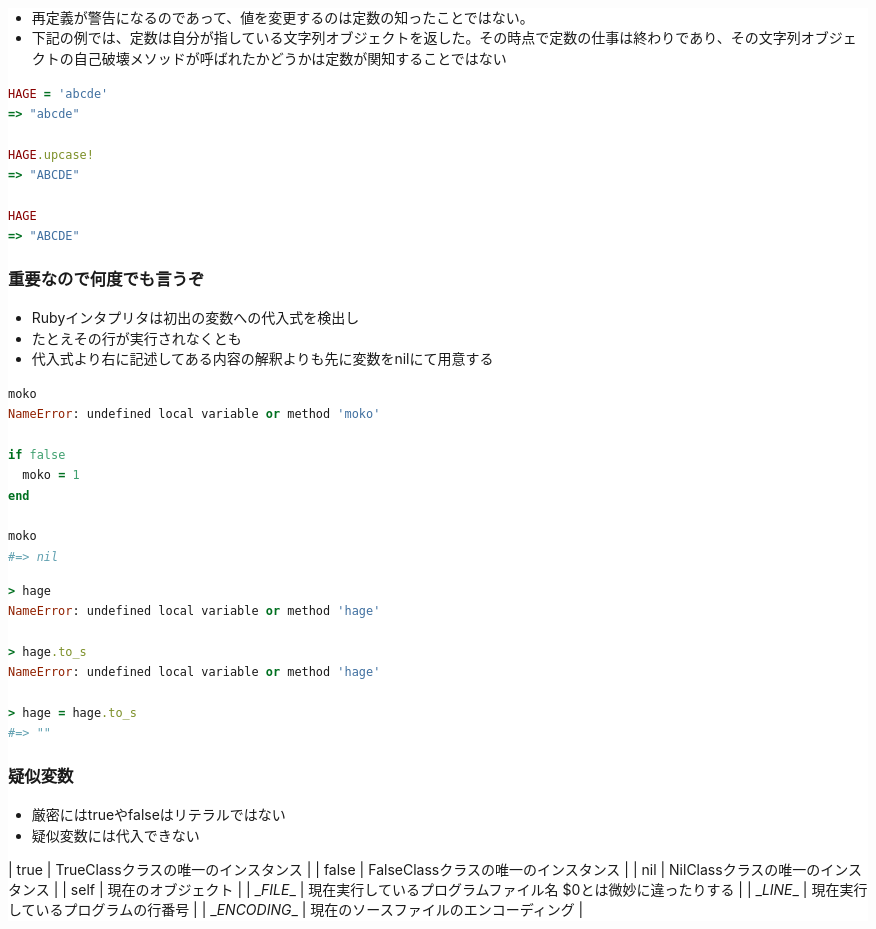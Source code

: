- 再定義が警告になるのであって、値を変更するのは定数の知ったことではない。
- 下記の例では、定数は自分が指している文字列オブジェクトを返した。その時点で定数の仕事は終わりであり、その文字列オブジェクトの自己破壊メソッドが呼ばれたかどうかは定数が関知することではない

```ruby
HAGE = 'abcde'
=> "abcde"

HAGE.upcase!
=> "ABCDE"

HAGE
=> "ABCDE"
```

### 重要なので何度でも言うぞ

- Rubyインタプリタは初出の変数への代入式を検出し
- たとえその行が実行されなくとも
- 代入式より右に記述してある内容の解釈よりも先に変数をnilにて用意する

```ruby
moko
NameError: undefined local variable or method 'moko'

if false
  moko = 1
end

moko
#=> nil
```

```ruby
> hage
NameError: undefined local variable or method 'hage'

> hage.to_s
NameError: undefined local variable or method 'hage'

> hage = hage.to_s
#=> ""
```

### 疑似変数

- 厳密にはtrueやfalseはリテラルではない
- 疑似変数には代入できない

| true          | TrueClassクラスの唯一のインスタンス                           |
| false         | FalseClassクラスの唯一のインスタンス                          |
| nil           | NilClassクラスの唯一のインスタンス                            |
| self          | 現在のオブジェクト                                            |
| \__FILE__     | 現在実行しているプログラムファイル名 $0とは微妙に違ったりする |
| \__LINE__     | 現在実行しているプログラムの行番号                            |
| \__ENCODING__ | 現在のソースファイルのエンコーディング                        |

